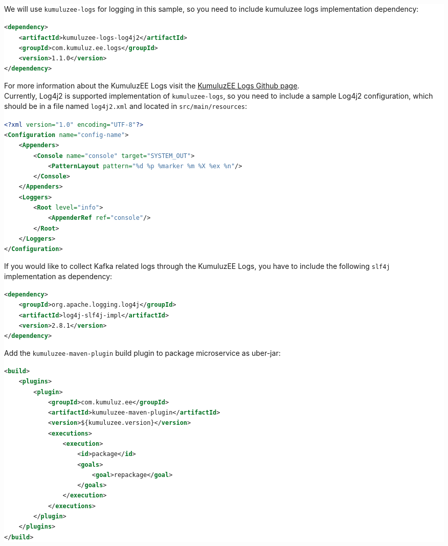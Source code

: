 We will use `kumuluzee-logs` for logging in this sample, so you need to include kumuluzee logs implementation dependency:
```xml
<dependency>
    <artifactId>kumuluzee-logs-log4j2</artifactId>
    <groupId>com.kumuluz.ee.logs</groupId>
    <version>1.1.0</version>
</dependency>
```

For more information about the KumuluzEE Logs visit the [KumuluzEE Logs Github page](https://github.com/kumuluz/kumuluzee-logs). \
Currently, Log4j2 is supported implementation of `kumuluzee-logs`, so you need to include a sample Log4j2 configuration, 
which should be in a file named `log4j2.xml` and located in `src/main/resources`:

```xml
<?xml version="1.0" encoding="UTF-8"?>
<Configuration name="config-name">
    <Appenders>
        <Console name="console" target="SYSTEM_OUT">
            <PatternLayout pattern="%d %p %marker %m %X %ex %n"/>
        </Console>
    </Appenders>
    <Loggers>
        <Root level="info">
            <AppenderRef ref="console"/>
        </Root>
    </Loggers>
</Configuration>
```

If you would like to collect Kafka related logs through the KumuluzEE Logs, you have to include the following `slf4j` implementation as dependency:
```xml
<dependency>
    <groupId>org.apache.logging.log4j</groupId>
    <artifactId>log4j-slf4j-impl</artifactId>
    <version>2.8.1</version>
</dependency>
```

Add the `kumuluzee-maven-plugin` build plugin to package microservice as uber-jar:

```xml
<build>
    <plugins>
        <plugin>
            <groupId>com.kumuluz.ee</groupId>
            <artifactId>kumuluzee-maven-plugin</artifactId>
            <version>${kumuluzee.version}</version>
            <executions>
                <execution>
                    <id>package</id>
                    <goals>
                        <goal>repackage</goal>
                    </goals>
                </execution>
            </executions>
        </plugin>
    </plugins>
</build>
```
